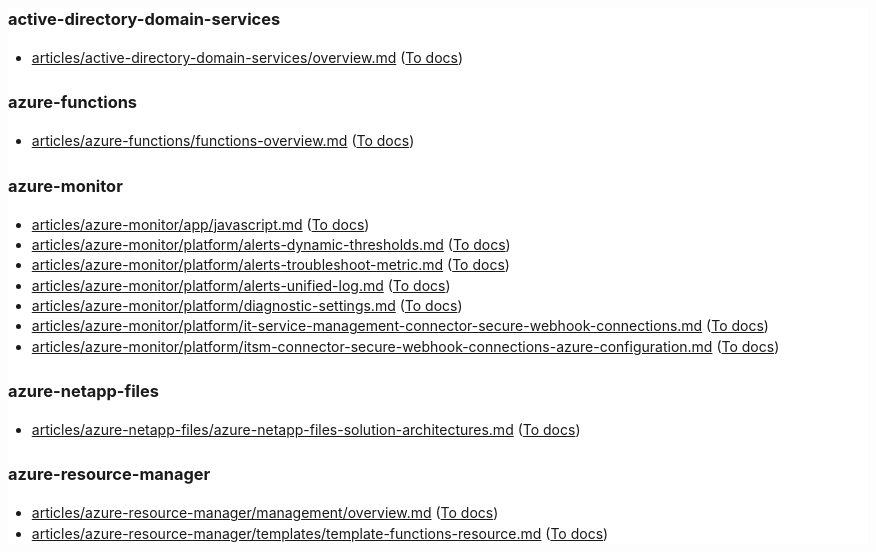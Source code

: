 ### active-directory-domain-services
- [articles/active-directory-domain-services/overview.md](https://github.com/MicrosoftDocs/azure-docs/compare/c538b6e..5b17e96#diff-6a5c46cc70656494a9067acc7d09856545cd17984f694e1adab6a6dfd7680fc7) ([To docs](https://docs.microsoft.com/en-us/azure/active-directory-domain-services/overview?WT.mc_id=AZ-MVP-5003408))
    
### azure-functions
- [articles/azure-functions/functions-overview.md](https://github.com/MicrosoftDocs/azure-docs/compare/c538b6e..5b17e96#diff-f0e93cc01e594be6adcb05f4aa75120d762212d053408ac81b379f445ccee732) ([To docs](https://docs.microsoft.com/en-us/azure/azure-functions/functions-overview?WT.mc_id=AZ-MVP-5003408))
    
### azure-monitor
- [articles/azure-monitor/app/javascript.md](https://github.com/MicrosoftDocs/azure-docs/compare/c538b6e..5b17e96#diff-8638d3244fb91b5f3a8bad535c5b57f517f16f94ba67dfc96fdf327c9918a131) ([To docs](https://docs.microsoft.com/en-us/azure/azure-monitor/app/javascript?WT.mc_id=AZ-MVP-5003408))
- [articles/azure-monitor/platform/alerts-dynamic-thresholds.md](https://github.com/MicrosoftDocs/azure-docs/compare/c538b6e..5b17e96#diff-390418681c9d8dc94e7921a012c4f4ce1a7ad7d78ec45880c9484ac3e21ba93e) ([To docs](https://docs.microsoft.com/en-us/azure/azure-monitor/platform/alerts-dynamic-thresholds?WT.mc_id=AZ-MVP-5003408))
- [articles/azure-monitor/platform/alerts-troubleshoot-metric.md](https://github.com/MicrosoftDocs/azure-docs/compare/c538b6e..5b17e96#diff-26dd5599838bce72f8cac5aad9fe4790061f08ec45b525f9049791408ba45f0e) ([To docs](https://docs.microsoft.com/en-us/azure/azure-monitor/platform/alerts-troubleshoot-metric?WT.mc_id=AZ-MVP-5003408))
- [articles/azure-monitor/platform/alerts-unified-log.md](https://github.com/MicrosoftDocs/azure-docs/compare/c538b6e..5b17e96#diff-61a2c9f065417e5a68958ed2d1bfcbf524d9a76b9928aebb0bf56126cf5c6c7c) ([To docs](https://docs.microsoft.com/en-us/azure/azure-monitor/platform/alerts-unified-log?WT.mc_id=AZ-MVP-5003408))
- [articles/azure-monitor/platform/diagnostic-settings.md](https://github.com/MicrosoftDocs/azure-docs/compare/c538b6e..5b17e96#diff-8aeebd51306eee0a7b3e9a94d36282b15b0401a260367094cbe77a1b54808a5f) ([To docs](https://docs.microsoft.com/en-us/azure/azure-monitor/platform/diagnostic-settings?WT.mc_id=AZ-MVP-5003408))
- [articles/azure-monitor/platform/it-service-management-connector-secure-webhook-connections.md](https://github.com/MicrosoftDocs/azure-docs/compare/c538b6e..5b17e96#diff-a2234de69f623098238459cfea37acfd80eb901ef49caf9dd7bf19107421de9e) ([To docs](https://docs.microsoft.com/en-us/azure/azure-monitor/platform/it-service-management-connector-secure-webhook-connections?WT.mc_id=AZ-MVP-5003408))
- [articles/azure-monitor/platform/itsm-connector-secure-webhook-connections-azure-configuration.md](https://github.com/MicrosoftDocs/azure-docs/compare/c538b6e..5b17e96#diff-50eb6fe625e65d60761782567ea72e899bcf306918398adec5a7bbf9a45c1f34) ([To docs](https://docs.microsoft.com/en-us/azure/azure-monitor/platform/itsm-connector-secure-webhook-connections-azure-configuration?WT.mc_id=AZ-MVP-5003408))
    
### azure-netapp-files
- [articles/azure-netapp-files/azure-netapp-files-solution-architectures.md](https://github.com/MicrosoftDocs/azure-docs/compare/c538b6e..5b17e96#diff-82613d2e75f3bc775d3bbc1d8b44f6a3ef998f5b789db3f9cc40443a766a52a4) ([To docs](https://docs.microsoft.com/en-us/azure/azure-netapp-files/azure-netapp-files-solution-architectures?WT.mc_id=AZ-MVP-5003408))
    
### azure-resource-manager
- [articles/azure-resource-manager/management/overview.md](https://github.com/MicrosoftDocs/azure-docs/compare/c538b6e..5b17e96#diff-c688fda67befc4abe88f967917df155f13b0fa46ed53fc3c63b3adf500506fa3) ([To docs](https://docs.microsoft.com/en-us/azure/azure-resource-manager/management/overview?WT.mc_id=AZ-MVP-5003408))
- [articles/azure-resource-manager/templates/template-functions-resource.md](https://github.com/MicrosoftDocs/azure-docs/compare/c538b6e..5b17e96#diff-4d97d061aaaffd291194e755bf33f264cd638057fcf04f72f2126bd329956a55) ([To docs](https://docs.microsoft.com/en-us/azure/azure-resource-manager/templates/template-functions-resource?WT.mc_id=AZ-MVP-5003408))
    